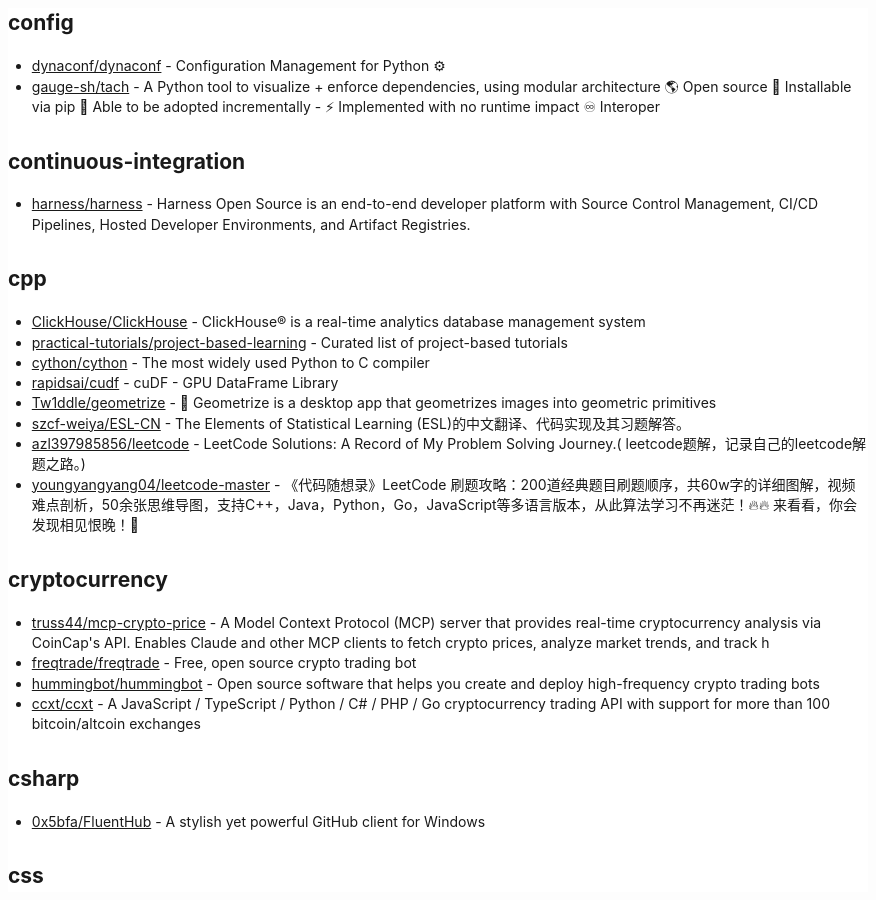 ## config 

- [dynaconf/dynaconf](https://github.com/dynaconf/dynaconf) - Configuration Management for Python ⚙
- [gauge-sh/tach](https://github.com/gauge-sh/tach) - A Python tool to visualize + enforce dependencies, using modular architecture 🌎 Open source 🐍 Installable via pip 🔧 Able to be adopted incrementally - ⚡ Implemented with no runtime impact ♾️ Interoper

## continuous-integration 

- [harness/harness](https://github.com/harness/harness) - Harness Open Source is an end-to-end developer platform with Source Control Management, CI/CD Pipelines, Hosted Developer Environments, and Artifact Registries.

## cpp 

- [ClickHouse/ClickHouse](https://github.com/ClickHouse/ClickHouse) - ClickHouse® is a real-time analytics database management system
- [practical-tutorials/project-based-learning](https://github.com/practical-tutorials/project-based-learning) - Curated list of project-based tutorials
- [cython/cython](https://github.com/cython/cython) - The most widely used Python to C compiler
- [rapidsai/cudf](https://github.com/rapidsai/cudf) - cuDF - GPU DataFrame Library
- [Tw1ddle/geometrize](https://github.com/Tw1ddle/geometrize) - :white_square_button: Geometrize is a desktop app that geometrizes images into geometric primitives
- [szcf-weiya/ESL-CN](https://github.com/szcf-weiya/ESL-CN) - The Elements of Statistical Learning (ESL)的中文翻译、代码实现及其习题解答。
- [azl397985856/leetcode](https://github.com/azl397985856/leetcode) - LeetCode Solutions: A Record of My Problem Solving Journey.( leetcode题解，记录自己的leetcode解题之路。)
- [youngyangyang04/leetcode-master](https://github.com/youngyangyang04/leetcode-master) - 《代码随想录》LeetCode 刷题攻略：200道经典题目刷题顺序，共60w字的详细图解，视频难点剖析，50余张思维导图，支持C++，Java，Python，Go，JavaScript等多语言版本，从此算法学习不再迷茫！🔥🔥 来看看，你会发现相见恨晚！🚀

## cryptocurrency 

- [truss44/mcp-crypto-price](https://github.com/truss44/mcp-crypto-price) - A Model Context Protocol (MCP) server that provides real-time cryptocurrency analysis via CoinCap's API. Enables Claude and other MCP clients to fetch crypto prices, analyze market trends, and track h
- [freqtrade/freqtrade](https://github.com/freqtrade/freqtrade) - Free, open source crypto trading bot
- [hummingbot/hummingbot](https://github.com/hummingbot/hummingbot) - Open source software that helps you create and deploy high-frequency crypto trading bots
- [ccxt/ccxt](https://github.com/ccxt/ccxt) - A JavaScript / TypeScript / Python / C# / PHP / Go cryptocurrency trading API with support for more than 100 bitcoin/altcoin exchanges

## csharp 

- [0x5bfa/FluentHub](https://github.com/0x5bfa/FluentHub) - A stylish yet powerful GitHub client for Windows

## css 
